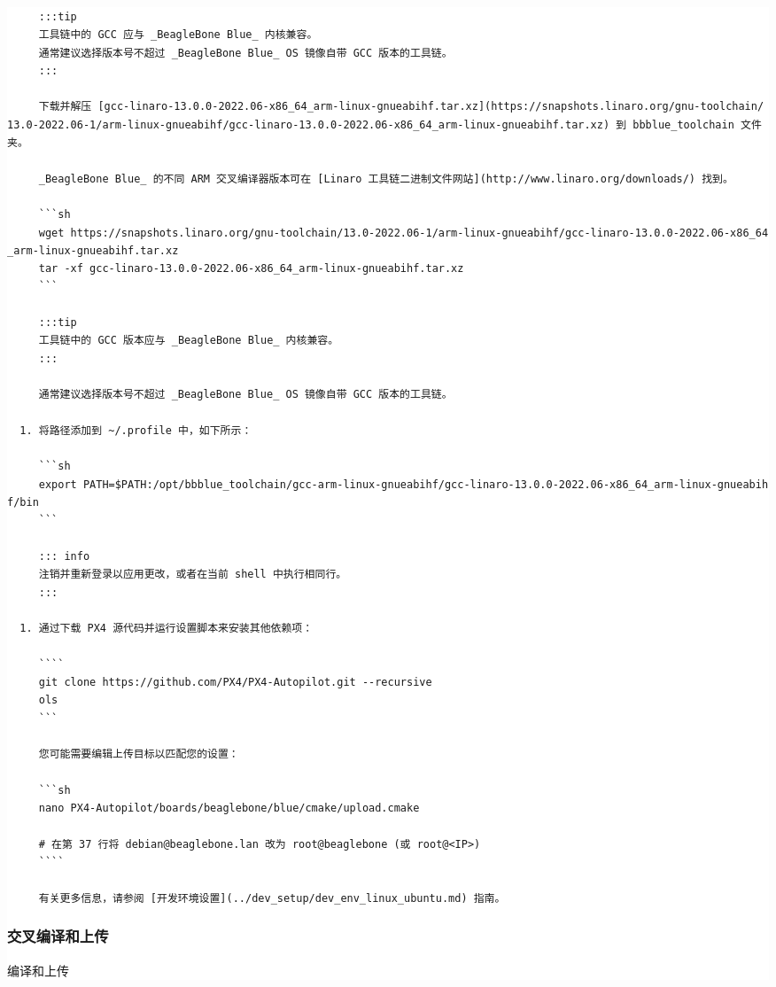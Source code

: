          :::tip
         工具链中的 GCC 应与 _BeagleBone Blue_ 内核兼容。
         通常建议选择版本号不超过 _BeagleBone Blue_ OS 镜像自带 GCC 版本的工具链。
         :::

         下载并解压 [gcc-linaro-13.0.0-2022.06-x86_64_arm-linux-gnueabihf.tar.xz](https://snapshots.linaro.org/gnu-toolchain/13.0-2022.06-1/arm-linux-gnueabihf/gcc-linaro-13.0.0-2022.06-x86_64_arm-linux-gnueabihf.tar.xz) 到 bbblue_toolchain 文件夹。

         _BeagleBone Blue_ 的不同 ARM 交叉编译器版本可在 [Linaro 工具链二进制文件网站](http://www.linaro.org/downloads/) 找到。

         ```sh
         wget https://snapshots.linaro.org/gnu-toolchain/13.0-2022.06-1/arm-linux-gnueabihf/gcc-linaro-13.0.0-2022.06-x86_64_arm-linux-gnueabihf.tar.xz
         tar -xf gcc-linaro-13.0.0-2022.06-x86_64_arm-linux-gnueabihf.tar.xz
         ```

         :::tip
         工具链中的 GCC 版本应与 _BeagleBone Blue_ 内核兼容。
         :::

         通常建议选择版本号不超过 _BeagleBone Blue_ OS 镜像自带 GCC 版本的工具链。

      1. 将路径添加到 ~/.profile 中，如下所示：

         ```sh
         export PATH=$PATH:/opt/bbblue_toolchain/gcc-arm-linux-gnueabihf/gcc-linaro-13.0.0-2022.06-x86_64_arm-linux-gnueabihf/bin
         ```

         ::: info
         注销并重新登录以应用更改，或者在当前 shell 中执行相同行。
         :::

      1. 通过下载 PX4 源代码并运行设置脚本来安装其他依赖项：

         ````
         git clone https://github.com/PX4/PX4-Autopilot.git --recursive
         ols
         ```

         您可能需要编辑上传目标以匹配您的设置：

         ```sh
         nano PX4-Autopilot/boards/beaglebone/blue/cmake/upload.cmake

         # 在第 37 行将 debian@beaglebone.lan 改为 root@beaglebone (或 root@<IP>)
         ````

         有关更多信息，请参阅 [开发环境设置](../dev_setup/dev_env_linux_ubuntu.md) 指南。

### 交叉编译和上传

编译和上传
